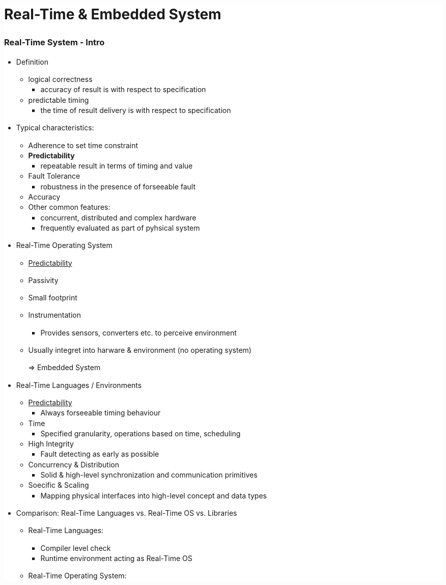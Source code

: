 # Real-Time & Embedded System

### Real-Time System - Intro

- Definition

  - logical correctness
    - accuracy of result is with respect to specification
  - predictable timing 
    - the time of result delivery is with respect to specification

- Typical characteristics:

  - Adherence to set time constraint
  - **Predictability**
    - repeatable result in terms of timing and value
  - Fault Tolerance
    - robustness in the presence of forseeable fault
  - Accuracy
  - Other common features: 
    - concurrent, distributed and complex hardware
    - frequently evaluated as part of pyhsical system

- Real-Time Operating System

  - <u>Predictability</u> 
  - Passivity
  - Small footprint
  - Instrumentation
    - Provides sensors, converters etc. to perceive environment
  - Usually integret into harware & environment (no operating system)

    $\Rightarrow$ Embedded System

- Real-Time Languages / Environments

  - <u>Predictability</u> 
    - Always forseeable timing behaviour
  - Time
    - Specified granularity, operations based on time, scheduling
  - High Integrity
    - Fault detecting as early as possible
  - Concurrency & Distribution
    - Solid & high-level synchronization and communication primitives
  - Soecific & Scaling
    - Mapping physical interfaces into high-level concept and data types 

- Comparison: Real-Time Languages vs. Real-Time OS vs. Libraries

  - Real-Time Languages:

    - Compiler level check
    - Runtime environment acting as Real-Time OS

  - Real-Time Operating System:
